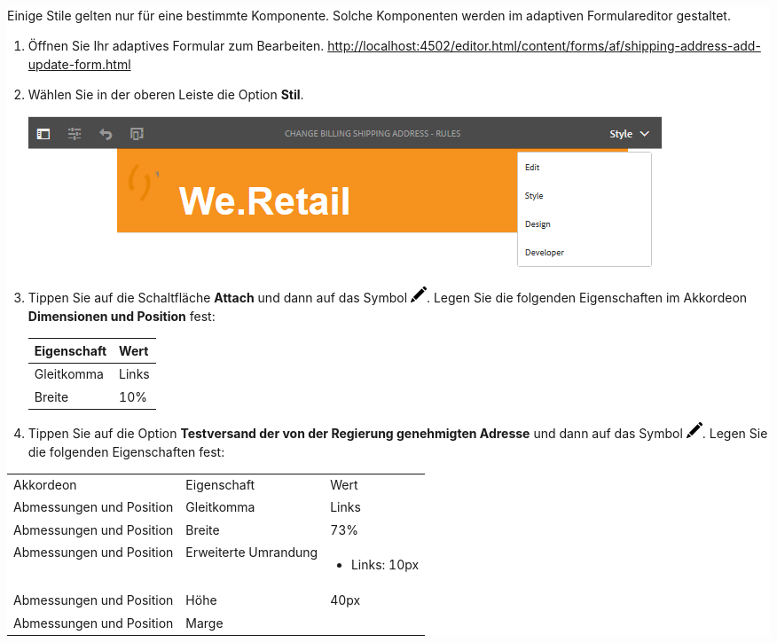 Einige Stile gelten nur für eine bestimmte Komponente. Solche Komponenten werden im adaptiven Formulareditor gestaltet.

1. Öffnen Sie Ihr adaptives Formular zum Bearbeiten. [http://localhost:4502/editor.html/content/forms/af/shipping-address-add-update-form.html](http://localhost:4502/editor.html/content/forms/af/change-billing-shipping-address.html)
1. Wählen Sie in der oberen Leiste die Option **Stil**.

   ![style-option](assets/style-option.png)

1. Tippen Sie auf die Schaltfläche **Attach** und dann auf das Symbol ![aem_6_3_edit](assets/aem_6_3_edit.png). Legen Sie die folgenden Eigenschaften im Akkordeon **Dimensionen und Position** fest:

   | Eigenschaft | Wert |
   |---|---|
   | Gleitkomma | Links |
   | Breite | 10% |

1. Tippen Sie auf die Option **Testversand der von der Regierung genehmigten Adresse** und dann auf das Symbol ![aem_6_3_edit](assets/aem_6_3_edit.png). Legen Sie die folgenden Eigenschaften fest:

<table> 
 <tbody> 
  <tr> 
   <td>Akkordeon</td> 
   <td>Eigenschaft</td> 
   <td>Wert</td> 
  </tr> 
  <tr> 
   <td>Abmessungen und Position</td> 
   <td>Gleitkomma</td> 
   <td>Links</td> 
  </tr> 
  <tr> 
   <td>Abmessungen und Position</td> 
   <td>Breite</td> 
   <td>73%</td> 
  </tr> 
  <tr> 
   <td>Abmessungen und Position</td> 
   <td>Erweiterte Umrandung</td> 
   <td> 
    <ul> 
     <li>Links: 10px</li> 
    </ul> </td> 
  </tr> 
  <tr> 
   <td>Abmessungen und Position</td> 
   <td>Höhe</td> 
   <td>40px</td> 
  </tr> 
  <tr> 
   <td>Abmessungen und Position<br /> </td> 
   <td>Marge</td> 